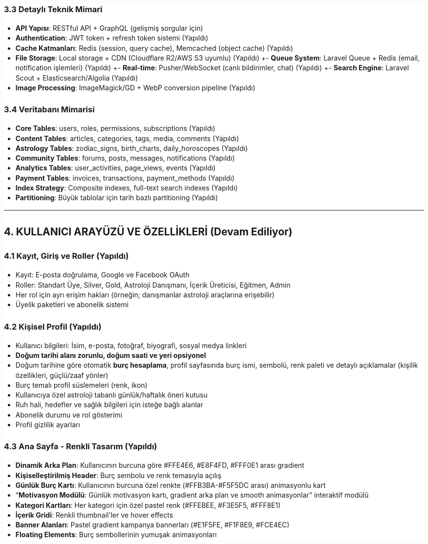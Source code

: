 ### 3.3 Detaylı Teknik Mimari  
- **API Yapısı**: RESTful API + GraphQL (gelişmiş sorgular için)
- **Authentication**: JWT token + refresh token sistemi (Yapıldı)
- **Cache Katmanları**: Redis (session, query cache), Memcached (object cache) (Yapıldı)
- **File Storage**: Local storage + CDN (Cloudflare R2/AWS S3 uyumlu) (Yapıldı)
+- **Queue System**: Laravel Queue + Redis (email, notification işlemleri) (Yapıldı)
+- **Real-time**: Pusher/WebSocket (canlı bildirimler, chat) (Yapıldı)
+- **Search Engine**: Laravel Scout + Elasticsearch/Algolia (Yapıldı)
- **Image Processing**: ImageMagick/GD + WebP conversion pipeline (Yapıldı)

### 3.4 Veritabanı Mimarisi  
- **Core Tables**: users, roles, permissions, subscriptions  (Yapıldı)
- **Content Tables**: articles, categories, tags, media, comments  (Yapıldı)
- **Astrology Tables**: zodiac_signs, birth_charts, daily_horoscopes  (Yapıldı)
- **Community Tables**: forums, posts, messages, notifications  (Yapıldı)
- **Analytics Tables**: user_activities, page_views, events  (Yapıldı)
- **Payment Tables**: invoices, transactions, payment_methods  (Yapıldı)
- **Index Strategy**: Composite indexes, full-text search indexes  (Yapıldı)
- **Partitioning**: Büyük tablolar için tarih bazlı partitioning  (Yapıldı)

---

## 4. KULLANICI ARAYÜZÜ VE ÖZELLİKLERİ  (Devam Ediliyor)

### 4.1 Kayıt, Giriş ve Roller  (Yapıldı)
- Kayıt: E-posta doğrulama, Google ve Facebook OAuth  
- Roller: Standart Üye, Silver, Gold, Astroloji Danışmanı, İçerik Üreticisi, Eğitmen, Admin  
- Her rol için ayrı erişim hakları (örneğin; danışmanlar astroloji araçlarına erişebilir)  
- Üyelik paketleri ve abonelik sistemi  

### 4.2 Kişisel Profil  (Yapıldı)
- Kullanıcı bilgileri: İsim, e-posta, fotoğraf, biyografi, sosyal medya linkleri  
- **Doğum tarihi alanı zorunlu, doğum saati ve yeri opsiyonel**  
- Doğum tarihine göre otomatik **burç hesaplama**, profil sayfasında burç ismi, sembolü, renk paleti ve detaylı açıklamalar (kişilik özellikleri, güçlü/zaaf yönler)  
- Burç temalı profil süslemeleri (renk, ikon)  
- Kullanıcıya özel astroloji tabanlı günlük/haftalık öneri kutusu  
- Ruh hali, hedefler ve sağlık bilgileri için isteğe bağlı alanlar  
- Abonelik durumu ve rol gösterimi  
- Profil gizlilik ayarları  

### 4.3 Ana Sayfa - Renkli Tasarım  (Yapıldı)
- **Dinamik Arka Plan**: Kullanıcının burcuna göre #FFE4E6, #E8F4FD, #FFF0E1 arası gradient  
- **Kişiselleştirilmiş Header**: Burç sembolu ve renk temasıyla açılış  
- **Günlük Burç Kartı**: Kullanıcının burcuna özel renkte (#FFB3BA-#F5F5DC arası) animasyonlu kart  
- “**Motivasyon Modülü**: Günlük motivasyon kartı, gradient arka plan ve smooth animasyonlar” interaktif modülü  
- **Kategori Kartları**: Her kategori için özel pastel renk (#FFEBEE, #F3E5F5, #FFF8E1)  
- **İçerik Gridi**: Renkli thumbnail'ler ve hover effects  
- **Banner Alanları**: Pastel gradient kampanya bannerları (#E1F5FE, #F1F8E9, #FCE4EC)  
- **Floating Elements**: Burç sembollerinin yumuşak animasyonları  
